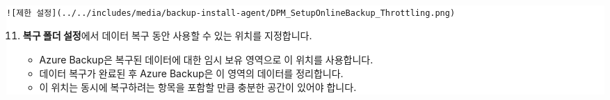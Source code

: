     ![제한 설정](../../includes/media/backup-install-agent/DPM_SetupOnlineBackup_Throttling.png)

11. **복구 폴더 설정**에서 데이터 복구 동안 사용할 수 있는 위치를 지정합니다.

    - Azure Backup은 복구된 데이터에 대한 임시 보유 영역으로 이 위치를 사용합니다.
    - 데이터 복구가 완료된 후 Azure Backup은 이 영역의 데이터를 정리합니다.
    - 이 위치는 동시에 복구하려는 항목을 포함할 만큼 충분한 공간이 있어야 합니다.
